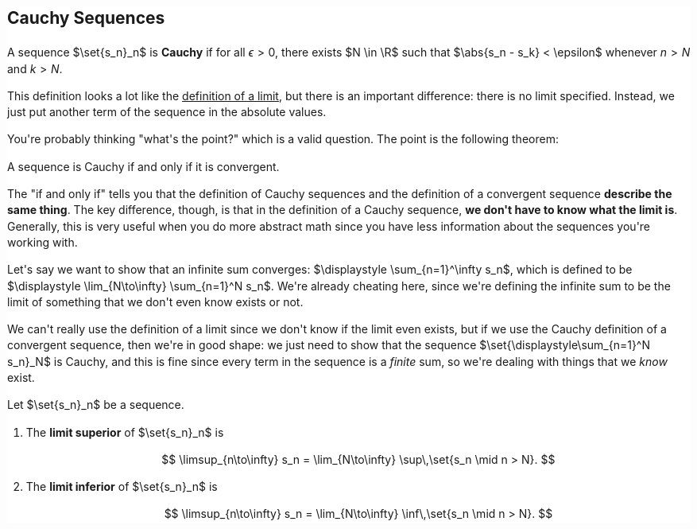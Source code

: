 ## Cauchy Sequences

<definition>

A sequence $\set{s_n}_n$ is **Cauchy** if for all $\epsilon > 0$, there exists $N \in \R$ such that $\abs{s_n - s_k} < \epsilon$ whenever $n > N$ and $k > N$.

</definition>

This definition looks a lot like the [definition of a limit](../week-4#sequence), but there is an important difference: there is no limit specified. Instead, we just put another term of the sequence in the absolute values.

You're probably thinking "what's the point?" which is a valid question. The point is the following theorem:

<theorem>

A sequence is Cauchy if and only if it is convergent.

</theorem>

The "if and only if" tells you that the definition of Cauchy sequences and the definition of a convergent sequence **describe the same thing**. The key difference, though, is that in the definition of a Cauchy sequence, **we don't have to know what the limit is**. Generally, this is very useful when you do more abstract math since you have less information about the sequences you're working with.

<example>

Let's say we want to show that an infinite sum converges: $\displaystyle \sum_{n=1}^\infty s_n$, which is defined to be $\displaystyle \lim_{N\to\infty} \sum_{n=1}^N s_n$. We're already cheating here, since we're defining the infinite sum to be the limit of something that we don't even know exists or not.

We can't really use the definition of a limit since we don't know if the limit even exists, but if we use the Cauchy definition of a convergent sequence, then we're in good shape: we just need to show that the sequence $\set{\displaystyle\sum_{n=1}^N s_n}_N$ is Cauchy, and this is fine since every term in the sequence is a _finite_ sum, so we're dealing with things that we _know_ exist.

</example>

<definition>

Let $\set{s_n}_n$ be a sequence.

1. The **limit superior** of $\set{s_n}_n$ is

    $$
    \limsup_{n\to\infty} s_n = \lim_{N\to\infty} \sup\,\set{s_n \mid n > N}.
    $$

2. The **limit inferior** of $\set{s_n}_n$ is

    $$
    \limsup_{n\to\infty} s_n = \lim_{N\to\infty} \inf\,\set{s_n \mid n > N}.
    $$

</definition>
